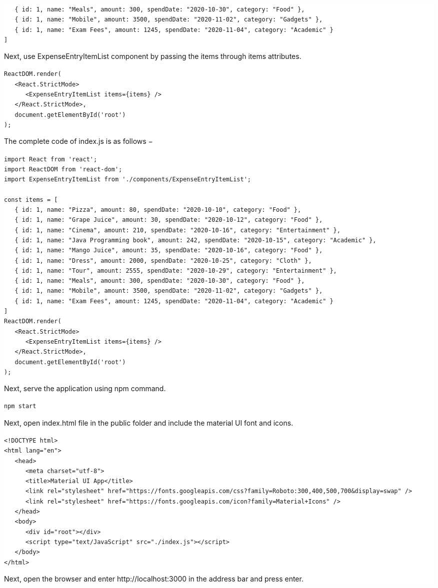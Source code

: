 ```
   { id: 1, name: "Meals", amount: 300, spendDate: "2020-10-30", category: "Food" },
   { id: 1, name: "Mobile", amount: 3500, spendDate: "2020-11-02", category: "Gadgets" },
   { id: 1, name: "Exam Fees", amount: 1245, spendDate: "2020-11-04", category: "Academic" }
]
```
Next, use ExpenseEntryItemList component by passing the items through items attributes.
```
ReactDOM.render(
   <React.StrictMode>
      <ExpenseEntryItemList items={items} />
   </React.StrictMode>,
   document.getElementById('root')
);
```
The complete code of index.js is as follows −
```
import React from 'react';
import ReactDOM from 'react-dom';
import ExpenseEntryItemList from './components/ExpenseEntryItemList';

const items = [
   { id: 1, name: "Pizza", amount: 80, spendDate: "2020-10-10", category: "Food" },
   { id: 1, name: "Grape Juice", amount: 30, spendDate: "2020-10-12", category: "Food" },
   { id: 1, name: "Cinema", amount: 210, spendDate: "2020-10-16", category: "Entertainment" },
   { id: 1, name: "Java Programming book", amount: 242, spendDate: "2020-10-15", category: "Academic" },
   { id: 1, name: "Mango Juice", amount: 35, spendDate: "2020-10-16", category: "Food" },
   { id: 1, name: "Dress", amount: 2000, spendDate: "2020-10-25", category: "Cloth" },
   { id: 1, name: "Tour", amount: 2555, spendDate: "2020-10-29", category: "Entertainment" },
   { id: 1, name: "Meals", amount: 300, spendDate: "2020-10-30", category: "Food" },
   { id: 1, name: "Mobile", amount: 3500, spendDate: "2020-11-02", category: "Gadgets" },
   { id: 1, name: "Exam Fees", amount: 1245, spendDate: "2020-11-04", category: "Academic" }
]
ReactDOM.render(
   <React.StrictMode>
      <ExpenseEntryItemList items={items} />
   </React.StrictMode>,
   document.getElementById('root')
);
```
Next, serve the application using npm command.
```
npm start
```
Next, open index.html file in the public folder and include the material UI font and icons.
```
<!DOCTYPE html>
<html lang="en">
   <head>
      <meta charset="utf-8">
      <title>Material UI App</title>
      <link rel="stylesheet" href="https://fonts.googleapis.com/css?family=Roboto:300,400,500,700&display=swap" />
      <link rel="stylesheet" href="https://fonts.googleapis.com/icon?family=Material+Icons" />
   </head>
   <body>
      <div id="root"></div>
      <script type="text/JavaScript" src="./index.js"></script>
   </body>
</html>
```
Next, open the browser and enter http://localhost:3000 in the address bar and press enter.
